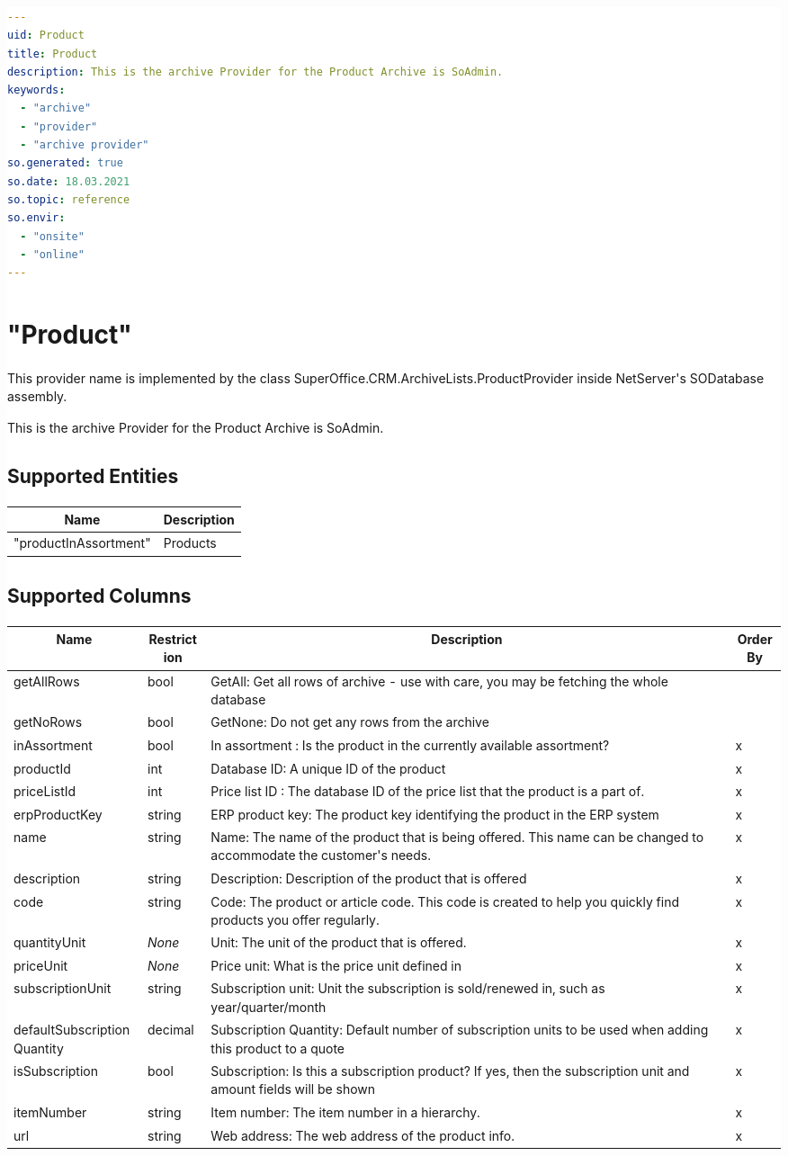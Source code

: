 ```yaml
---
uid: Product
title: Product
description: This is the archive Provider for the Product Archive is SoAdmin.
keywords:
  - "archive"
  - "provider"
  - "archive provider"
so.generated: true
so.date: 18.03.2021
so.topic: reference
so.envir:
  - "onsite"
  - "online"
---
```


# "Product"

This provider name is implemented by the class <see cref="T:SuperOffice.CRM.ArchiveLists.ProductProvider">SuperOffice.CRM.ArchiveLists.ProductProvider</see> inside NetServer's SODatabase assembly.

This is the archive Provider for the Product Archive is SoAdmin.

## Supported Entities
| Name | Description |
| ---- | ----- |
|"productInAssortment"|Products|

## Supported Columns
| Name | Restriction | Description | OrderBy
| ---- | ----- | ------- | ------ |
|getAllRows|bool|GetAll: Get all rows of archive - use with care, you may be fetching the whole database|  |
|getNoRows|bool|GetNone: Do not get any rows from the archive|  |
|inAssortment|bool|In assortment : Is the product in the currently available assortment?| x |
|productId|int|Database ID: A unique ID of the product| x |
|priceListId|int|Price list ID : The database ID of the price list that the product is a part of.| x |
|erpProductKey|string|ERP product key: The product key identifying the product in the ERP system| x |
|name|string|Name: The name of the product that is being offered.  This name can be changed to accommodate the customer's needs.| x |
|description|string|Description: Description of the product that is offered| x |
|code|string|Code: The product or article code. This code is created to help you quickly find products you offer regularly.| x |
|quantityUnit| *None* |Unit: The unit of the product that is offered.| x |
|priceUnit| *None* |Price unit: What is the price unit defined in| x |
|subscriptionUnit|string|Subscription unit: Unit the subscription is sold/renewed in, such as year/quarter/month| x |
|defaultSubscriptionQuantity|decimal|Subscription Quantity: Default number of subscription units to be used when adding this product to a quote| x |
|isSubscription|bool|Subscription: Is this a subscription product? If yes, then the subscription unit and amount fields will be shown| x |
|itemNumber|string|Item number: The item number in a hierarchy.| x |
|url|string|Web address: The web address of the product info.| x |